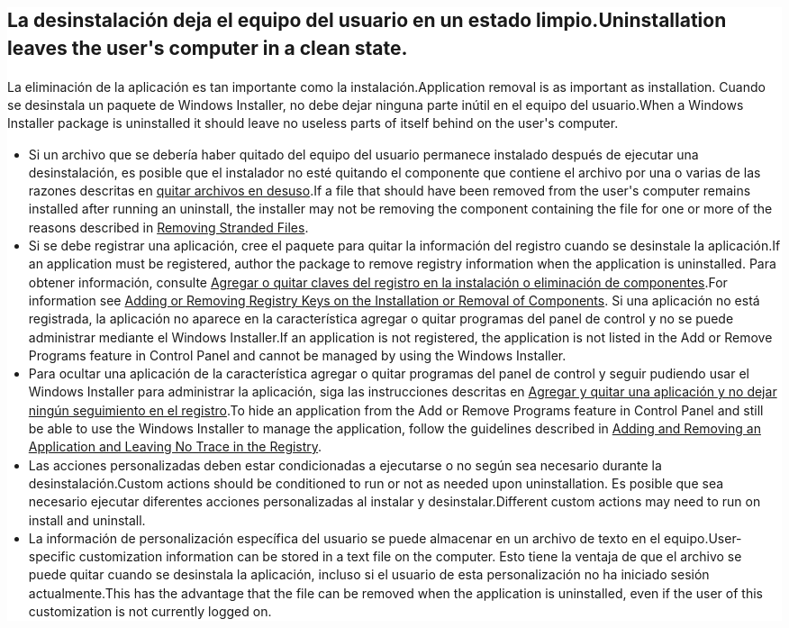 ## <a name="uninstallation-leaves-the-users-computer-in-a-clean-state"></a><span data-ttu-id="04940-375">La desinstalación deja el equipo del usuario en un estado limpio.</span><span class="sxs-lookup"><span data-stu-id="04940-375">Uninstallation leaves the user's computer in a clean state.</span></span>

<span data-ttu-id="04940-376">La eliminación de la aplicación es tan importante como la instalación.</span><span class="sxs-lookup"><span data-stu-id="04940-376">Application removal is as important as installation.</span></span> <span data-ttu-id="04940-377">Cuando se desinstala un paquete de Windows Installer, no debe dejar ninguna parte inútil en el equipo del usuario.</span><span class="sxs-lookup"><span data-stu-id="04940-377">When a Windows Installer package is uninstalled it should leave no useless parts of itself behind on the user's computer.</span></span>

-   <span data-ttu-id="04940-378">Si un archivo que se debería haber quitado del equipo del usuario permanece instalado después de ejecutar una desinstalación, es posible que el instalador no esté quitando el componente que contiene el archivo por una o varias de las razones descritas en [quitar archivos en desuso](removing-stranded-files.md).</span><span class="sxs-lookup"><span data-stu-id="04940-378">If a file that should have been removed from the user's computer remains installed after running an uninstall, the installer may not be removing the component containing the file for one or more of the reasons described in [Removing Stranded Files](removing-stranded-files.md).</span></span>
-   <span data-ttu-id="04940-379">Si se debe registrar una aplicación, cree el paquete para quitar la información del registro cuando se desinstale la aplicación.</span><span class="sxs-lookup"><span data-stu-id="04940-379">If an application must be registered, author the package to remove registry information when the application is uninstalled.</span></span> <span data-ttu-id="04940-380">Para obtener información, consulte [Agregar o quitar claves del registro en la instalación o eliminación de componentes](adding-or-removing-registry-keys-on-the-installation-or-removal-of-components.md).</span><span class="sxs-lookup"><span data-stu-id="04940-380">For information see [Adding or Removing Registry Keys on the Installation or Removal of Components](adding-or-removing-registry-keys-on-the-installation-or-removal-of-components.md).</span></span> <span data-ttu-id="04940-381">Si una aplicación no está registrada, la aplicación no aparece en la característica agregar o quitar programas del panel de control y no se puede administrar mediante el Windows Installer.</span><span class="sxs-lookup"><span data-stu-id="04940-381">If an application is not registered, the application is not listed in the Add or Remove Programs feature in Control Panel and cannot be managed by using the Windows Installer.</span></span>
-   <span data-ttu-id="04940-382">Para ocultar una aplicación de la característica agregar o quitar programas del panel de control y seguir pudiendo usar el Windows Installer para administrar la aplicación, siga las instrucciones descritas en [Agregar y quitar una aplicación y no dejar ningún seguimiento en el registro](adding-and-removing-an-application-and-leaving-no-trace-in-the-registry.md).</span><span class="sxs-lookup"><span data-stu-id="04940-382">To hide an application from the Add or Remove Programs feature in Control Panel and still be able to use the Windows Installer to manage the application, follow the guidelines described in [Adding and Removing an Application and Leaving No Trace in the Registry](adding-and-removing-an-application-and-leaving-no-trace-in-the-registry.md).</span></span>
-   <span data-ttu-id="04940-383">Las acciones personalizadas deben estar condicionadas a ejecutarse o no según sea necesario durante la desinstalación.</span><span class="sxs-lookup"><span data-stu-id="04940-383">Custom actions should be conditioned to run or not as needed upon uninstallation.</span></span> <span data-ttu-id="04940-384">Es posible que sea necesario ejecutar diferentes acciones personalizadas al instalar y desinstalar.</span><span class="sxs-lookup"><span data-stu-id="04940-384">Different custom actions may need to run on install and uninstall.</span></span>
-   <span data-ttu-id="04940-385">La información de personalización específica del usuario se puede almacenar en un archivo de texto en el equipo.</span><span class="sxs-lookup"><span data-stu-id="04940-385">User-specific customization information can be stored in a text file on the computer.</span></span> <span data-ttu-id="04940-386">Esto tiene la ventaja de que el archivo se puede quitar cuando se desinstala la aplicación, incluso si el usuario de esta personalización no ha iniciado sesión actualmente.</span><span class="sxs-lookup"><span data-stu-id="04940-386">This has the advantage that the file can be removed when the application is uninstalled, even if the user of this customization is not currently logged on.</span></span>
